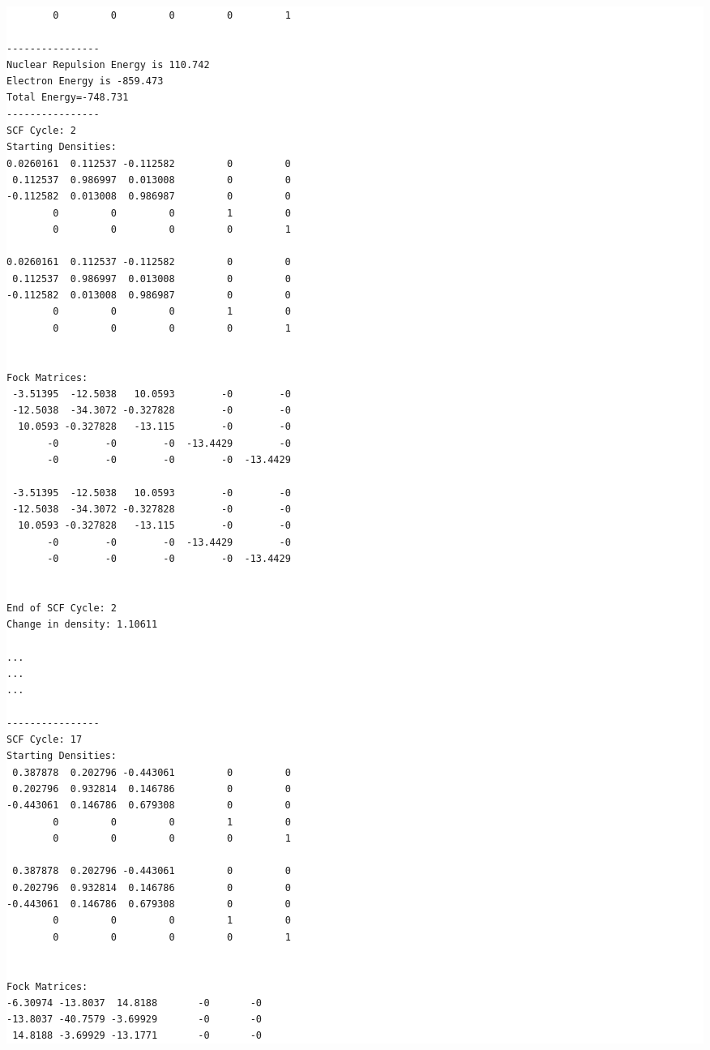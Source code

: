 ```
        0         0         0         0         1

----------------
Nuclear Repulsion Energy is 110.742
Electron Energy is -859.473
Total Energy=-748.731
----------------
SCF Cycle: 2
Starting Densities: 
0.0260161  0.112537 -0.112582         0         0
 0.112537  0.986997  0.013008         0         0
-0.112582  0.013008  0.986987         0         0
        0         0         0         1         0
        0         0         0         0         1

0.0260161  0.112537 -0.112582         0         0
 0.112537  0.986997  0.013008         0         0
-0.112582  0.013008  0.986987         0         0
        0         0         0         1         0
        0         0         0         0         1


Fock Matrices: 
 -3.51395  -12.5038   10.0593        -0        -0
 -12.5038  -34.3072 -0.327828        -0        -0
  10.0593 -0.327828   -13.115        -0        -0
       -0        -0        -0  -13.4429        -0
       -0        -0        -0        -0  -13.4429

 -3.51395  -12.5038   10.0593        -0        -0
 -12.5038  -34.3072 -0.327828        -0        -0
  10.0593 -0.327828   -13.115        -0        -0
       -0        -0        -0  -13.4429        -0
       -0        -0        -0        -0  -13.4429


End of SCF Cycle: 2
Change in density: 1.10611

...
...
... 

----------------
SCF Cycle: 17
Starting Densities: 
 0.387878  0.202796 -0.443061         0         0
 0.202796  0.932814  0.146786         0         0
-0.443061  0.146786  0.679308         0         0
        0         0         0         1         0
        0         0         0         0         1

 0.387878  0.202796 -0.443061         0         0
 0.202796  0.932814  0.146786         0         0
-0.443061  0.146786  0.679308         0         0
        0         0         0         1         0
        0         0         0         0         1


Fock Matrices: 
-6.30974 -13.8037  14.8188       -0       -0
-13.8037 -40.7579 -3.69929       -0       -0
 14.8188 -3.69929 -13.1771       -0       -0
```